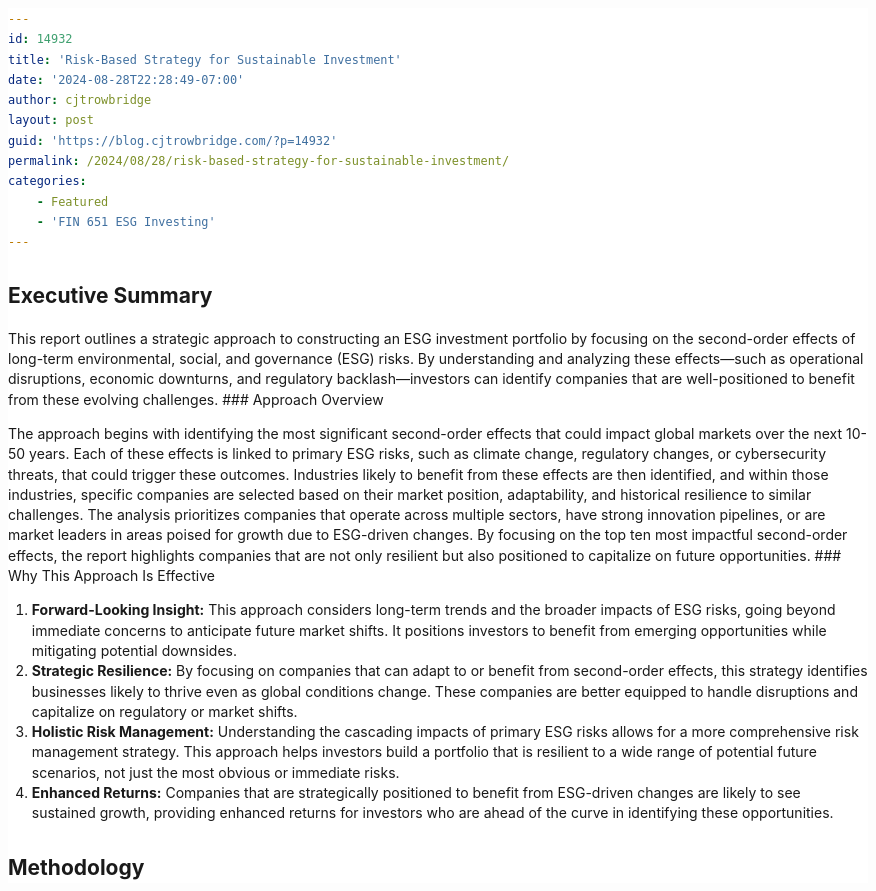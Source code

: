 ```yaml
---
id: 14932
title: 'Risk-Based Strategy for Sustainable Investment'
date: '2024-08-28T22:28:49-07:00'
author: cjtrowbridge
layout: post
guid: 'https://blog.cjtrowbridge.com/?p=14932'
permalink: /2024/08/28/risk-based-strategy-for-sustainable-investment/
categories:
    - Featured
    - 'FIN 651 ESG Investing'
---
```


## Executive Summary

This report outlines a strategic approach to constructing an ESG investment portfolio by focusing on the second-order effects of long-term environmental, social, and governance (ESG) risks. By understanding and analyzing these effects—such as operational disruptions, economic downturns, and regulatory backlash—investors can identify companies that are well-positioned to benefit from these evolving challenges. ### Approach Overview

The approach begins with identifying the most significant second-order effects that could impact global markets over the next 10-50 years. Each of these effects is linked to primary ESG risks, such as climate change, regulatory changes, or cybersecurity threats, that could trigger these outcomes. Industries likely to benefit from these effects are then identified, and within those industries, specific companies are selected based on their market position, adaptability, and historical resilience to similar challenges. The analysis prioritizes companies that operate across multiple sectors, have strong innovation pipelines, or are market leaders in areas poised for growth due to ESG-driven changes. By focusing on the top ten most impactful second-order effects, the report highlights companies that are not only resilient but also positioned to capitalize on future opportunities. ### Why This Approach Is Effective

1. **Forward-Looking Insight:** This approach considers long-term trends and the broader impacts of ESG risks, going beyond immediate concerns to anticipate future market shifts. It positions investors to benefit from emerging opportunities while mitigating potential downsides.
2. **Strategic Resilience:** By focusing on companies that can adapt to or benefit from second-order effects, this strategy identifies businesses likely to thrive even as global conditions change. These companies are better equipped to handle disruptions and capitalize on regulatory or market shifts.
3. **Holistic Risk Management:** Understanding the cascading impacts of primary ESG risks allows for a more comprehensive risk management strategy. This approach helps investors build a portfolio that is resilient to a wide range of potential future scenarios, not just the most obvious or immediate risks.
4. **Enhanced Returns:** Companies that are strategically positioned to benefit from ESG-driven changes are likely to see sustained growth, providing enhanced returns for investors who are ahead of the curve in identifying these opportunities.

## Methodology
